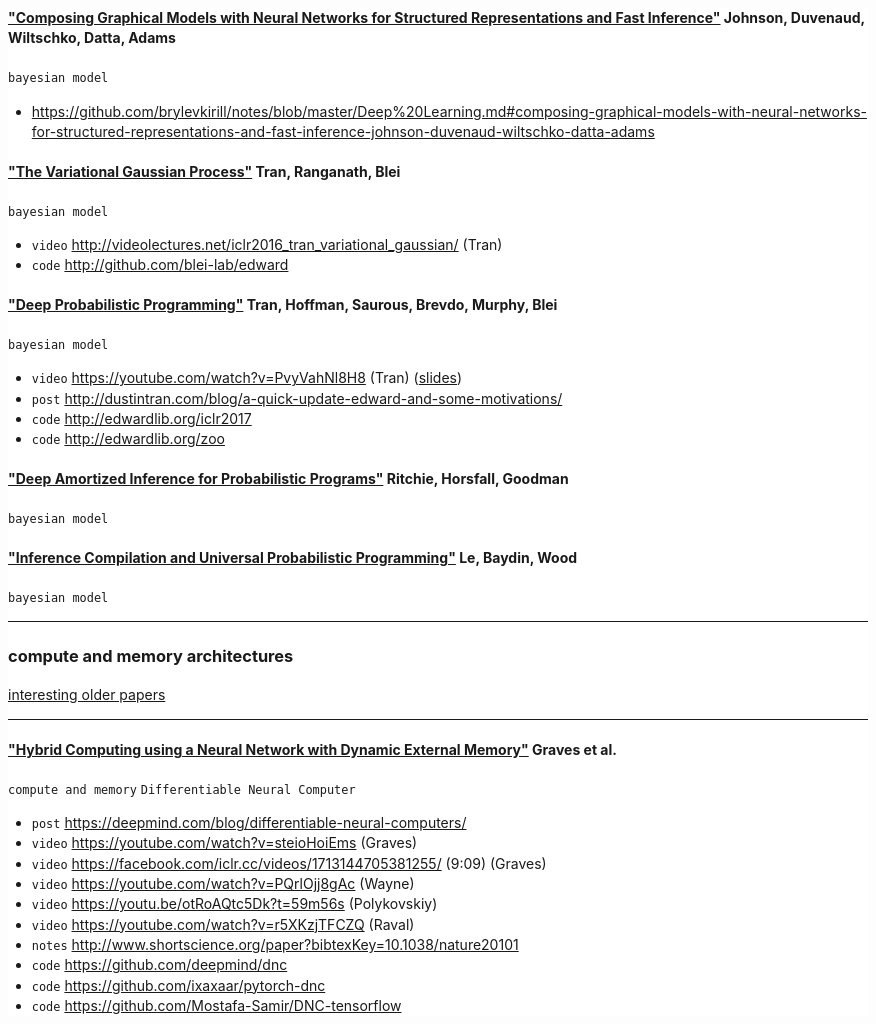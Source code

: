 #### ["Composing Graphical Models with Neural Networks for Structured Representations and Fast Inference"](http://arxiv.org/abs/1603.06277) Johnson, Duvenaud, Wiltschko, Datta, Adams
  `bayesian model`
  - <https://github.com/brylevkirill/notes/blob/master/Deep%20Learning.md#composing-graphical-models-with-neural-networks-for-structured-representations-and-fast-inference-johnson-duvenaud-wiltschko-datta-adams>

#### ["The Variational Gaussian Process"](http://arxiv.org/abs/1511.06499) Tran, Ranganath, Blei
  `bayesian model`
  - `video` <http://videolectures.net/iclr2016_tran_variational_gaussian/> (Tran)
  - `code` <http://github.com/blei-lab/edward>

#### ["Deep Probabilistic Programming"](http://arxiv.org/abs/1701.03757) Tran, Hoffman, Saurous, Brevdo, Murphy, Blei
  `bayesian model`
  - `video` <https://youtube.com/watch?v=PvyVahNl8H8> (Tran) ([slides](http://dustintran.com/talks/Tran_Edward.pdf))
  - `post` <http://dustintran.com/blog/a-quick-update-edward-and-some-motivations/>
  - `code` <http://edwardlib.org/iclr2017>
  - `code` <http://edwardlib.org/zoo>

#### ["Deep Amortized Inference for Probabilistic Programs"](http://arxiv.org/abs/1610.05735) Ritchie, Horsfall, Goodman
  `bayesian model`

#### ["Inference Compilation and Universal Probabilistic Programming"](http://arxiv.org/abs/1610.09900) Le, Baydin, Wood
  `bayesian model`



---
### compute and memory architectures

[interesting older papers](https://github.com/brylevkirill/notes/blob/master/Deep%20Learning.md#interesting-papers---architectures)

----
#### ["Hybrid Computing using a Neural Network with Dynamic External Memory"](http://rdcu.be/kXhV) Graves et al.
  `compute and memory` `Differentiable Neural Computer`
  - `post` <https://deepmind.com/blog/differentiable-neural-computers/>
  - `video` <https://youtube.com/watch?v=steioHoiEms> (Graves)
  - `video` <https://facebook.com/iclr.cc/videos/1713144705381255/> (9:09) (Graves)
  - `video` <https://youtube.com/watch?v=PQrlOjj8gAc> (Wayne)
  - `video` <https://youtu.be/otRoAQtc5Dk?t=59m56s> (Polykovskiy)
  - `video` <https://youtube.com/watch?v=r5XKzjTFCZQ> (Raval)
  - `notes` <http://www.shortscience.org/paper?bibtexKey=10.1038/nature20101>
  - `code` <https://github.com/deepmind/dnc>
  - `code` <https://github.com/ixaxaar/pytorch-dnc>
  - `code` <https://github.com/Mostafa-Samir/DNC-tensorflow>
